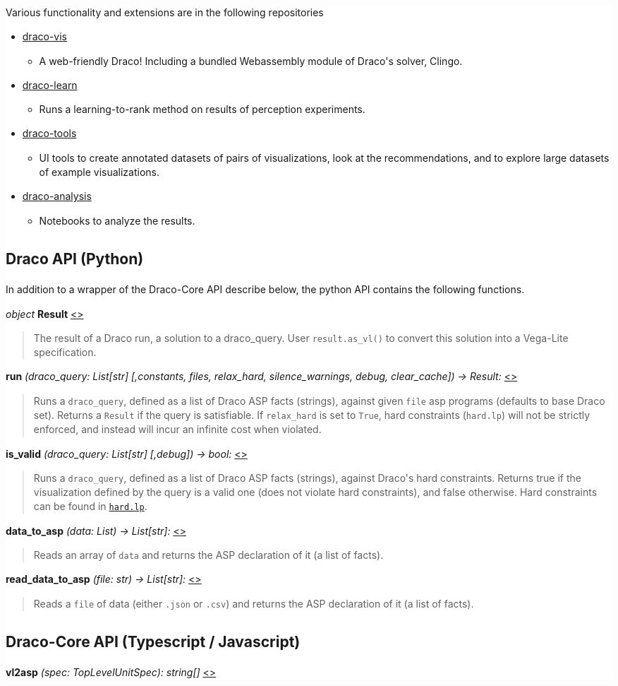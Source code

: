 Various functionality and extensions are in the following repositories

* [draco-vis](https://github.com/uwdata/draco-vis)
   * A web-friendly Draco! Including a bundled Webassembly module of Draco's solver, Clingo.

* [draco-learn](https://github.com/uwdata/draco-learn)
   * Runs a learning-to-rank method on results of perception experiments.
   
* [draco-tools](https://github.com/uwdata/draco-tools)
   * UI tools to create annotated datasets of pairs of visualizations, look at the recommendations, and to explore large datasets of example visualizations.
   
* [draco-analysis](https://github.com/uwdata/draco-analysis)
   * Notebooks to analyze the results.
   
## Draco API (Python)

In addition to a wrapper of the Draco-Core API describe below, the python API contains the following functions.

*object* **Result** [<>](https://github.com/uwdata/draco/blob/2de31e3eeb6eab29577b1b09a92ab3c0fd7bd2e0/draco/run.py#L36)

>The result of a Draco run, a solution to a draco_query. User `result.as_vl()` to convert this solution into a Vega-Lite specification.

**run** *(draco_query: List[str] [,constants, files, relax_hard, silence_warnings, debug, clear_cache]) -> Result:* [<>](https://github.com/uwdata/draco/blob/2de31e3eeb6eab29577b1b09a92ab3c0fd7bd2e0/draco/run.py#L115)

>Runs a `draco_query`, defined as a list of Draco ASP facts (strings), against given `file` asp programs (defaults to base Draco set). Returns a `Result` if the query is satisfiable. If `relax_hard` is set to `True`, hard constraints (`hard.lp`) will not be strictly enforced, and instead will incur an infinite cost when violated.

**is_valid** *(draco_query: List[str] [,debug]) -> bool:* [<>](https://github.com/uwdata/draco/blob/2de31e3eeb6eab29577b1b09a92ab3c0fd7bd2e0/draco/helper.py#L10)

>Runs a `draco_query`, defined as a list of Draco ASP facts (strings), against Draco's hard constraints. Returns true if the visualization defined by the query is a valid one (does not violate hard constraints), and false otherwise. Hard constraints can be found in [`hard.lp`](https://github.com/uwdata/draco/blob/master/asp/hard.lp).

**data_to_asp** *(data: List) -> List[str]:* [<>](https://github.com/uwdata/draco/blob/2de31e3eeb6eab29577b1b09a92ab3c0fd7bd2e0/draco/helper.py#L24)

>Reads an array of `data` and returns the ASP declaration of it (a list of facts).

**read_data_to_asp** *(file: str) -> List[str]:* [<>](https://github.com/uwdata/draco/blob/2de31e3eeb6eab29577b1b09a92ab3c0fd7bd2e0/draco/helper.py#L24)

>Reads a `file` of data (either `.json` or `.csv`) and returns the ASP declaration of it (a list of facts).

## Draco-Core API (Typescript / Javascript)
    
**vl2asp** *(spec: TopLevelUnitSpec): string[]* [<>](https://github.com/uwdata/draco/blob/master/js/src/vl2asp.ts)

